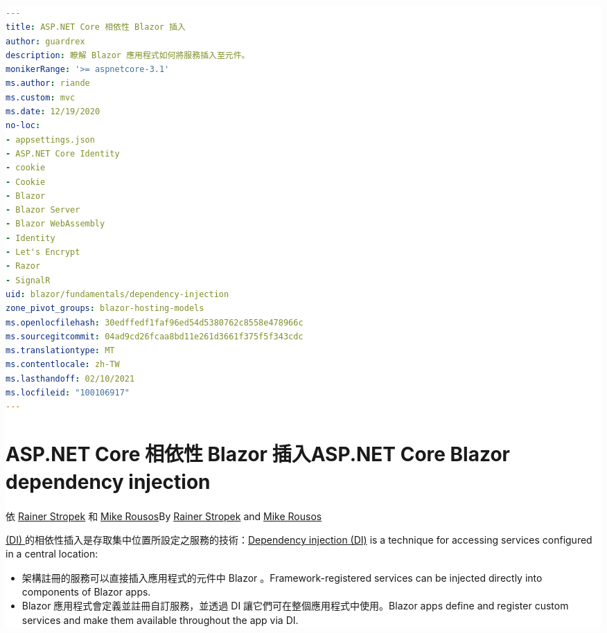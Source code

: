 ```yaml
---
title: ASP.NET Core 相依性 Blazor 插入
author: guardrex
description: 瞭解 Blazor 應用程式如何將服務插入至元件。
monikerRange: '>= aspnetcore-3.1'
ms.author: riande
ms.custom: mvc
ms.date: 12/19/2020
no-loc:
- appsettings.json
- ASP.NET Core Identity
- cookie
- Cookie
- Blazor
- Blazor Server
- Blazor WebAssembly
- Identity
- Let's Encrypt
- Razor
- SignalR
uid: blazor/fundamentals/dependency-injection
zone_pivot_groups: blazor-hosting-models
ms.openlocfilehash: 30edffedf1faf96ed54d5380762c8558e478966c
ms.sourcegitcommit: 04ad9cd26fcaa8bd11e261d3661f375f5f343cdc
ms.translationtype: MT
ms.contentlocale: zh-TW
ms.lasthandoff: 02/10/2021
ms.locfileid: "100106917"
---
```

# <a name="aspnet-core-blazor-dependency-injection"></a><span data-ttu-id="d8b79-103">ASP.NET Core 相依性 Blazor 插入</span><span class="sxs-lookup"><span data-stu-id="d8b79-103">ASP.NET Core Blazor dependency injection</span></span>

<span data-ttu-id="d8b79-104">依 [Rainer Stropek](https://www.timecockpit.com) 和 [Mike Rousos](https://github.com/mjrousos)</span><span class="sxs-lookup"><span data-stu-id="d8b79-104">By [Rainer Stropek](https://www.timecockpit.com) and [Mike Rousos](https://github.com/mjrousos)</span></span>

<span data-ttu-id="d8b79-105">[ (DI) ](xref:fundamentals/dependency-injection) 的相依性插入是存取集中位置所設定之服務的技術：</span><span class="sxs-lookup"><span data-stu-id="d8b79-105">[Dependency injection (DI)](xref:fundamentals/dependency-injection) is a technique for accessing services configured in a central location:</span></span>

* <span data-ttu-id="d8b79-106">架構註冊的服務可以直接插入應用程式的元件中 Blazor 。</span><span class="sxs-lookup"><span data-stu-id="d8b79-106">Framework-registered services can be injected directly into components of Blazor apps.</span></span>
* <span data-ttu-id="d8b79-107">Blazor 應用程式會定義並註冊自訂服務，並透過 DI 讓它們可在整個應用程式中使用。</span><span class="sxs-lookup"><span data-stu-id="d8b79-107">Blazor apps define and register custom services and make them available throughout the app via DI.</span></span>
